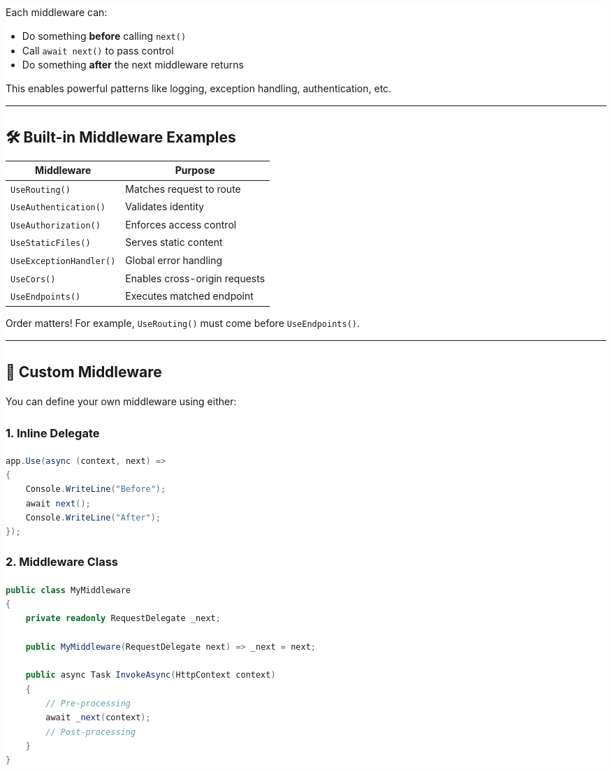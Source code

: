 Each middleware can:

- Do something **before** calling `next()`
- Call `await next()` to pass control
- Do something **after** the next middleware returns

This enables powerful patterns like logging, exception handling, authentication, etc.

---

## 🛠️ Built-in Middleware Examples

| Middleware               | Purpose                                |
|--------------------------|----------------------------------------|
| `UseRouting()`           | Matches request to route               |
| `UseAuthentication()`    | Validates identity                     |
| `UseAuthorization()`     | Enforces access control                |
| `UseStaticFiles()`       | Serves static content                  |
| `UseExceptionHandler()`  | Global error handling                  |
| `UseCors()`              | Enables cross-origin requests          |
| `UseEndpoints()`         | Executes matched endpoint              |

Order matters! For example, `UseRouting()` must come before `UseEndpoints()`.

---

## 🧪 Custom Middleware

You can define your own middleware using either:

### 1. Inline Delegate

```csharp
app.Use(async (context, next) =>
{
    Console.WriteLine("Before");
    await next();
    Console.WriteLine("After");
});
```

### 2. Middleware Class

```csharp
public class MyMiddleware
{
    private readonly RequestDelegate _next;

    public MyMiddleware(RequestDelegate next) => _next = next;

    public async Task InvokeAsync(HttpContext context)
    {
        // Pre-processing
        await _next(context);
        // Post-processing
    }
}
```

